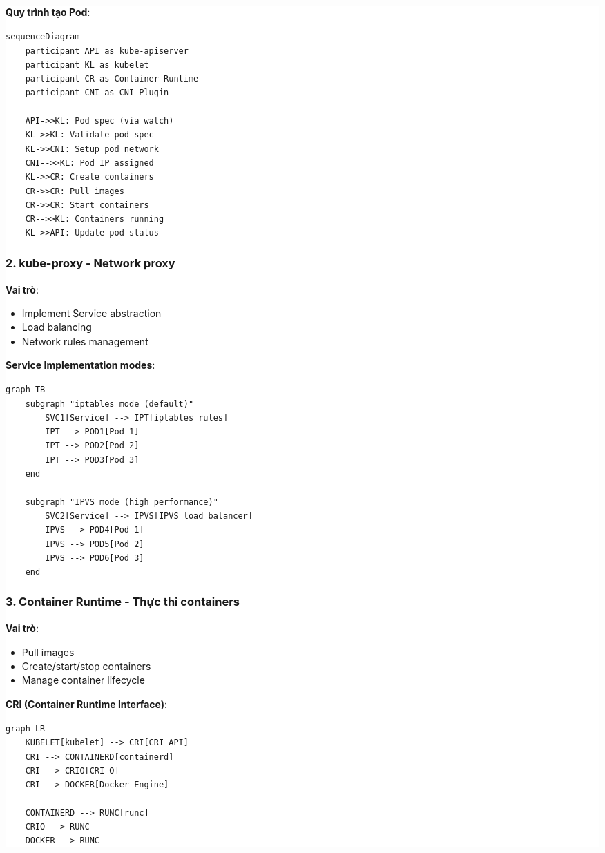 **Quy trình tạo Pod**:

```mermaid
sequenceDiagram
    participant API as kube-apiserver
    participant KL as kubelet
    participant CR as Container Runtime
    participant CNI as CNI Plugin
    
    API->>KL: Pod spec (via watch)
    KL->>KL: Validate pod spec
    KL->>CNI: Setup pod network
    CNI-->>KL: Pod IP assigned
    KL->>CR: Create containers
    CR->>CR: Pull images
    CR->>CR: Start containers
    CR-->>KL: Containers running
    KL->>API: Update pod status
```

### 2. kube-proxy - Network proxy

**Vai trò**:
- Implement Service abstraction
- Load balancing
- Network rules management

**Service Implementation modes**:

```mermaid
graph TB
    subgraph "iptables mode (default)"
        SVC1[Service] --> IPT[iptables rules]
        IPT --> POD1[Pod 1]
        IPT --> POD2[Pod 2]
        IPT --> POD3[Pod 3]
    end
    
    subgraph "IPVS mode (high performance)"
        SVC2[Service] --> IPVS[IPVS load balancer]
        IPVS --> POD4[Pod 1]
        IPVS --> POD5[Pod 2]
        IPVS --> POD6[Pod 3]
    end
```

### 3. Container Runtime - Thực thi containers

**Vai trò**:
- Pull images
- Create/start/stop containers
- Manage container lifecycle

**CRI (Container Runtime Interface)**:
```mermaid
graph LR
    KUBELET[kubelet] --> CRI[CRI API]
    CRI --> CONTAINERD[containerd]
    CRI --> CRIO[CRI-O]
    CRI --> DOCKER[Docker Engine]
    
    CONTAINERD --> RUNC[runc]
    CRIO --> RUNC
    DOCKER --> RUNC
```
